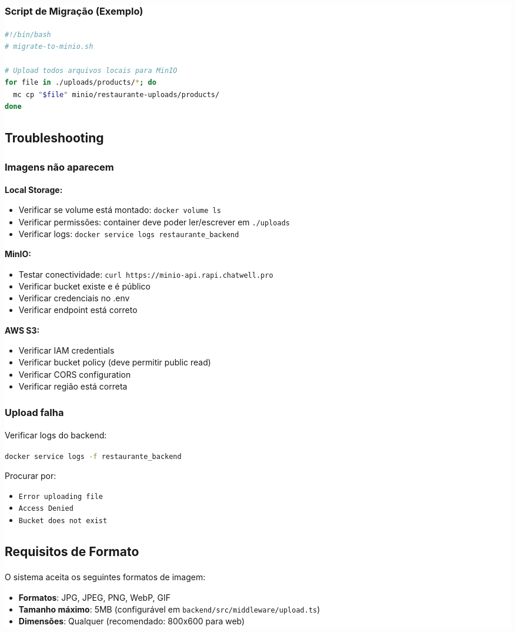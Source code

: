 ### Script de Migração (Exemplo)

```bash
#!/bin/bash
# migrate-to-minio.sh

# Upload todos arquivos locais para MinIO
for file in ./uploads/products/*; do
  mc cp "$file" minio/restaurante-uploads/products/
done
```

## Troubleshooting

### Imagens não aparecem

**Local Storage:**
- Verificar se volume está montado: `docker volume ls`
- Verificar permissões: container deve poder ler/escrever em `./uploads`
- Verificar logs: `docker service logs restaurante_backend`

**MinIO:**
- Testar conectividade: `curl https://minio-api.rapi.chatwell.pro`
- Verificar bucket existe e é público
- Verificar credenciais no .env
- Verificar endpoint está correto

**AWS S3:**
- Verificar IAM credentials
- Verificar bucket policy (deve permitir public read)
- Verificar CORS configuration
- Verificar região está correta

### Upload falha

Verificar logs do backend:
```bash
docker service logs -f restaurante_backend
```

Procurar por:
- `Error uploading file`
- `Access Denied`
- `Bucket does not exist`

## Requisitos de Formato

O sistema aceita os seguintes formatos de imagem:

- **Formatos**: JPG, JPEG, PNG, WebP, GIF
- **Tamanho máximo**: 5MB (configurável em `backend/src/middleware/upload.ts`)
- **Dimensões**: Qualquer (recomendado: 800x600 para web)
